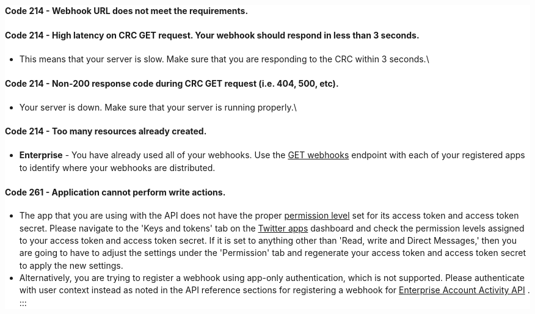 #### Code 214 - Webhook URL does not meet the requirements.

#### Code 214 - High latency on CRC GET request. Your webhook should respond in less than 3 seconds.

-   This means that your server is slow. Make sure that you are
    responding to the CRC within 3 seconds.\

#### Code 214 - Non-200 response code during CRC GET request (i.e. 404, 500, etc).

-   Your server is down. Make sure that your server is running
    properly.\

#### Code 214 - Too many resources already created.

-   **Enterprise** - You have already used all of your webhooks. Use the
    [GET
    webhooks](/content/developer-twitter/en/docs/twitter-api/enterprise/account-activity-api/api-reference/aaa-enterprise#get-account-activity-webhooks)
    endpoint with each of your registered apps to identify where your
    webhooks are distributed.

#### Code 261 - Application cannot perform write actions.

-   The app that you are using with the API does not have the proper
    [permission
    level](/content/developer-twitter/en/docs/basics/authentication/overview/application-permission-model)
    set for its access token and access token secret. Please navigate to
    the \'Keys and tokens\' tab on the [Twitter
    apps](/content/developer-twitter/en/docs/basics/developer-portal/guides/apps)
    dashboard and check the permission levels assigned to your access
    token and access token secret. If it is set to anything other than
    \'Read, write and Direct Messages,\' then you are going to have to
    adjust the settings under the \'Permission\' tab and regenerate your
    access token and access token secret to apply the new settings.
-   Alternatively, you are trying to register a webhook using app-only
    authentication, which is not supported. Please authenticate with
    user context instead as noted in the API reference sections for
    registering a webhook for [Enterprise Account Activity
    API](/content/developer-twitter/en/docs/twitter-api/enterprise/account-activity-api/api-reference/aaa-enterprise#post-account-activity-webhooks)
    .
:::
